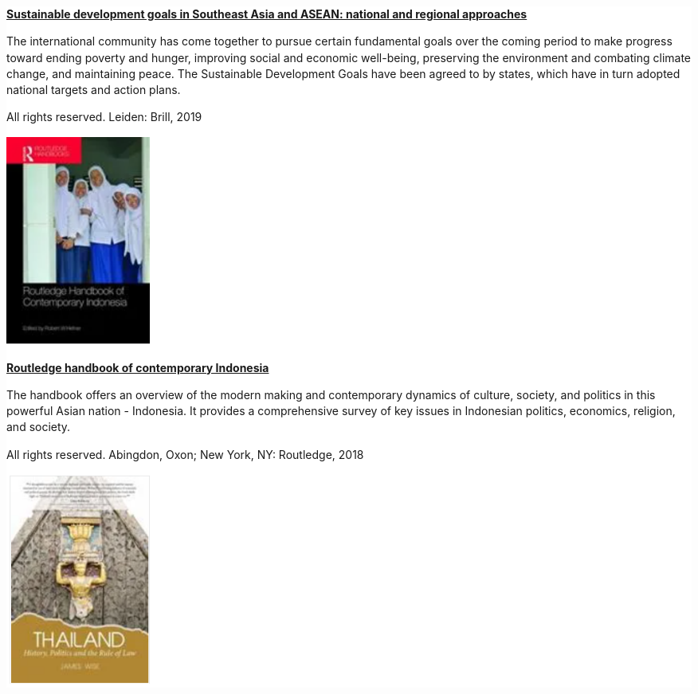 
[**Sustainable development goals in Southeast Asia and ASEAN: national and regional approaches**](https://eservice.nlb.gov.sg/item_holding.aspx?bid=203832049)

The international community has come together to pursue certain fundamental goals over the coming period to make progress toward ending poverty and hunger, improving social and economic well-being, preserving the environment and combating climate change, and maintaining peace. The Sustainable Development Goals have been agreed to by states, which have in turn adopted national targets and action plans. 

All rights reserved.
Leiden: Brill, 2019

<img src="/images/book-covers/Routledge handbook of contemporary Indonesia.png" style="width:180px;" />

[**Routledge handbook of contemporary Indonesia**](https://eservice.nlb.gov.sg/item_holding.aspx?bid=203113772)

The handbook offers an overview of the modern making and contemporary dynamics of culture, society, and politics in this powerful Asian nation - Indonesia. It provides a comprehensive survey of key issues in Indonesian politics, economics, religion, and society. 

All rights reserved.
Abingdon, Oxon; New York, NY: Routledge, 2018



<img src="/images/book-covers/Thailand- history-politics and the rule of law.png" style="width:180px;" />
